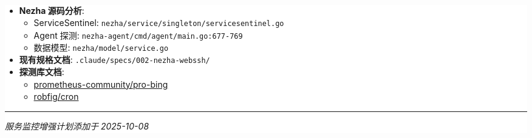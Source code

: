 - **Nezha 源码分析**:
  - ServiceSentinel: `nezha/service/singleton/servicesentinel.go`
  - Agent 探测: `nezha-agent/cmd/agent/main.go:677-769`
  - 数据模型: `nezha/model/service.go`
- **现有规格文档**: `.claude/specs/002-nezha-webssh/`
- **探测库文档**:
  - [prometheus-community/pro-bing](https://github.com/prometheus-community/pro-bing)
  - [robfig/cron](https://github.com/robfig/cron)

---

*服务监控增强计划添加于 2025-10-08*
